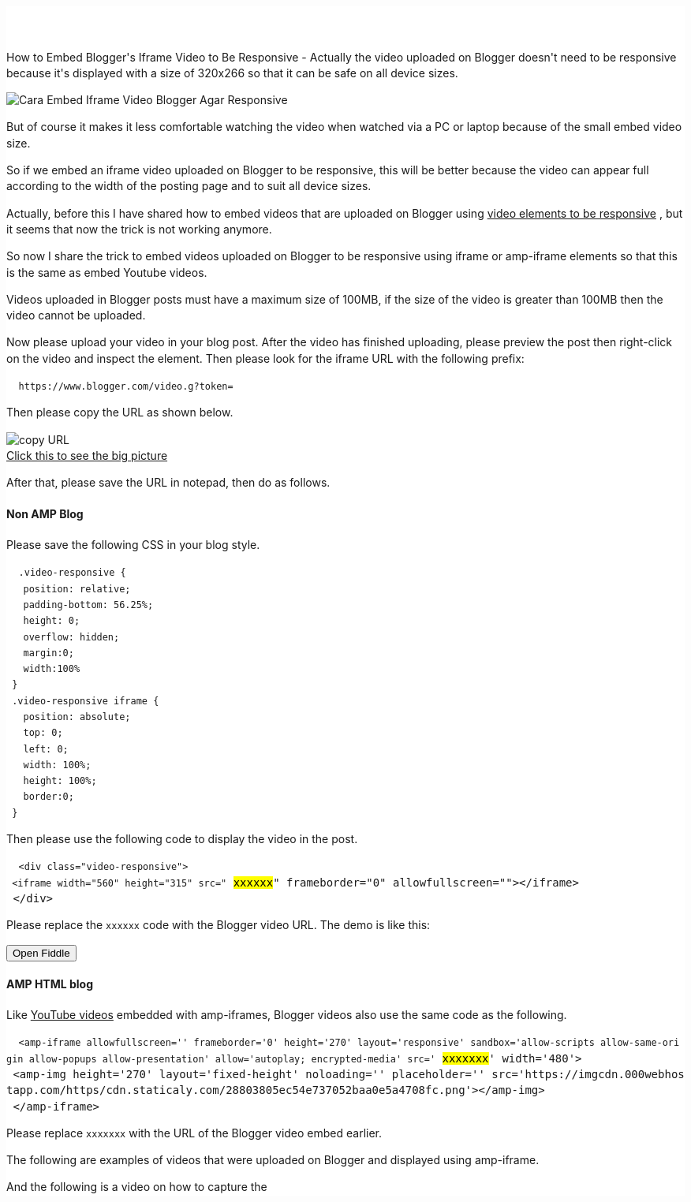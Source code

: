 <div id="A-G-C" date="08 Dec 2019 20:16:37"><div class="post-body entry-content" id="post-body-6826462123382692014"><br><div class="clear"></div><br><p class="desc-post fontroboto fontweight400 m0 p0"> <span class="notranslate"> How to Embed Blogger's Iframe Video to Be Responsive - Actually the video uploaded on Blogger doesn't need to be responsive because it's displayed with a size of 320x266 so that it can be safe on all device sizes.</span> </p><noscript><img alt="Cara Embed Iframe Video Blogger Agar Responsive" height="522" src="https://imgcdn.000webhostapp.com/https/1.bp.blogspot.com/c1ec076b93bbc245f81fcb7f15845eca.jpeg" title="How To Embed Blogger Video Iframe To Be Responsive" width="824"></noscript><p> <span class="notranslate"> But of course it makes it less comfortable watching the video when watched via a PC or laptop because of the small embed video size.</span> </p><p> <span class="notranslate"> So if we embed an iframe video uploaded on Blogger to be responsive, this will be better because the video can appear full according to the width of the posting page and to suit all device sizes.</span> </p><p> <span class="notranslate"> Actually, before this I have shared how to embed videos that are uploaded on Blogger using <a href="https://webmanajemen.com/search/?q=cara%20embed%20video%20yang%20diupload%20di" target="_blank" title="video elements to be responsive" rel="follow">video elements to be responsive</a> , but it seems that now the trick is not working anymore.</span> </p><p> <span class="notranslate"> So now I share the trick to embed videos uploaded on Blogger to be responsive using iframe or amp-iframe elements so that this is the same as embed Youtube videos.</span> </p><p> <span class="notranslate"> Videos uploaded in Blogger posts must have a maximum size of 100MB, if the size of the video is greater than 100MB then the video cannot be uploaded.</span> </p><p> <span class="notranslate"> Now please upload your video in your blog post.</span> <span class="notranslate"> After the video has finished uploading, please preview the post then right-click on the video and inspect the element.</span> <span class="notranslate"> Then please look for the iframe URL with the following prefix:</span> </p><pre class="notranslate html"> <code class="notranslate plaintext"> https://www.blogger.com/video.g?token=</code> </pre><p> <span class="notranslate"> Then please copy the URL as shown below.</span> </p><img src="https://imgcdn.000webhostapp.com/https/1.bp.blogspot.com/80aedc02641003b7a5235066395a3407.webp" title="copy URL" width="100%" height="auto"><div class="center"> <span class="notranslate"> <a href="https://www.webmanajemen.com/page/safelink.html?url=aHR0cHM6Ly8zLmJwLmJsb2dzcG90LmNvbS8tTUN5ODFPd2tVZzgvWGVldl9FUllDZUkvQUFBQUFBQUJNVkkvazRSazg2ODRDUGtnWFlEVzdic05Ha1JjTkc3S2t2Wi1RQ0xjQkdBc1lIUS9zMTYwMC92aWRlby1ibG9nZ2VyLTIuanBn" rel="nofollow noopener" target="_blank" title="Click this to see the big picture">Click this to see the big picture</a></span> </div><p> <span class="notranslate"> After that, please save the URL in notepad, then do as follows.</span> </p><h4>Non AMP Blog</h4><p> <span class="notranslate"> Please save the following CSS in your blog style.</span> </p><pre class="notranslate html"> <code class="notranslate html"> .video-responsive {<br> &nbsp; position: relative;<br> &nbsp; padding-bottom: 56.25%;<br> &nbsp; height: 0;<br> &nbsp; overflow: hidden;<br> &nbsp; margin:0;<br> &nbsp; width:100%<br> }<br> .video-responsive iframe {<br> &nbsp; position: absolute;<br> &nbsp; top: 0;<br> &nbsp; left: 0;<br> &nbsp; width: 100%;<br> &nbsp; height: 100%;<br> &nbsp; border:0;<br> }</code> </pre><p> <span class="notranslate"> Then please use the following code to display the video in the post.</span> </p><pre class="notranslate html"> <code class="notranslate html"> &lt;div class="video-responsive"&gt;<br> &lt;iframe width="560" height="315" src="</code> <mark>xxxxxx</mark>" frameborder="0" allowfullscreen=""&gt;&lt;/iframe&gt;<br> &lt;/div&gt;</pre><p> <span class="notranslate"> Please replace the <code class="notranslate plaintext">xxxxxx</code> code with the Blogger video URL.</span> <span class="notranslate"> The demo is like this:</span> </p><div id="video-top"></div><iframe src="https://jsfiddle.net/kompiajaib/ctsdyruw/4/embedded/result,html,css/" frameborder="0" width="100%" height="auto"></iframe><div class="center"> <span class="notranslate"> <button id="btn-open" class="btn btn-lg btn-primary" on="tap:fiddle.show, btn-open.hide, video-top.scrollTo('position' = 'top')" aria-label="Open Fiddle">Open Fiddle</button></span> </div><h4>AMP HTML blog</h4><p> <span class="notranslate"> Like <a href="https://webmanajemen.com/search/?q=mengatasi%20error%20amp%20iframe%20ketika" target="_blank" title="Youtube video" rel="follow">YouTube videos</a> embedded with amp-iframes, Blogger videos also use the same code as the following.</span> </p><pre class="notranslate html"> <code class="notranslate html"> &lt;amp-iframe allowfullscreen='' frameborder='0' height='270' layout='responsive' sandbox='allow-scripts allow-same-origin allow-popups allow-presentation' allow='autoplay; encrypted-media' src='</code> <mark>xxxxxxx</mark>' width='480'&gt;<br> &lt;amp-img height='270' layout='fixed-height' noloading='' placeholder='' src='https://imgcdn.000webhostapp.com/https/cdn.staticaly.com/28803805ec54e737052baa0e5a4708fc.png'&gt;&lt;/amp-img&gt;<br> &lt;/amp-iframe&gt;</pre><p> <span class="notranslate"> Please replace <code class="notranslate plaintext">xxxxxxx</code> with the URL of the Blogger video embed earlier.</span> </p><p> <span class="notranslate"> The following are examples of videos that were uploaded on Blogger and displayed using amp-iframe.</span> </p><iframe src="" frameborder="0" width="100%" height="auto"></iframe><p> <span class="notranslate"> And the following is a video on how to capture the
